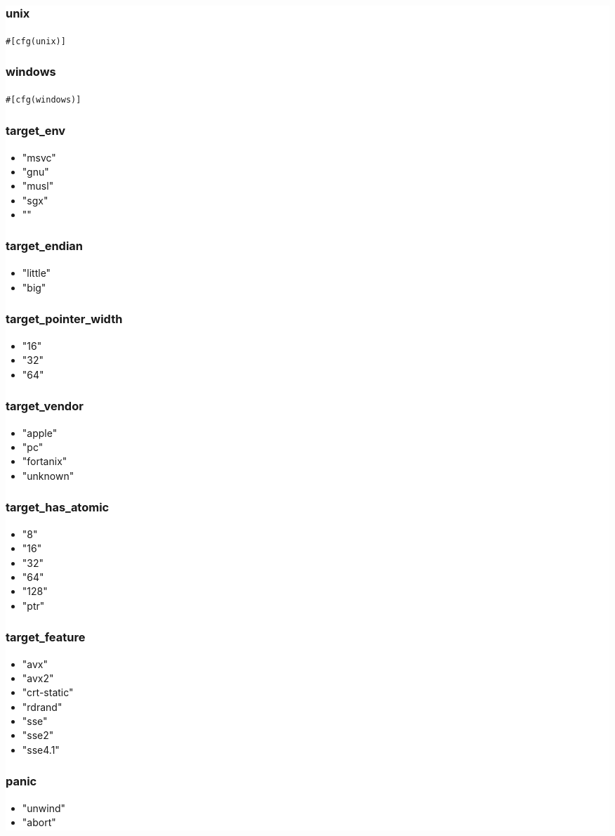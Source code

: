 ### unix
`#[cfg(unix)]`

### windows
`#[cfg(windows)]`

### target_env
- "msvc"
- "gnu"
- "musl"
- "sgx"
- ""

### target_endian
- "little"
- "big"

### target_pointer_width
- "16"
- "32"
- "64"

### target_vendor
- "apple"
- "pc"
- "fortanix"
- "unknown"

### target_has_atomic
- "8"
- "16"
- "32"
- "64"
- "128"
- "ptr"

### target_feature
- "avx"
- "avx2"
- "crt-static"
- "rdrand"
- "sse"
- "sse2"
- "sse4.1"

### panic
- "unwind"
- "abort"
